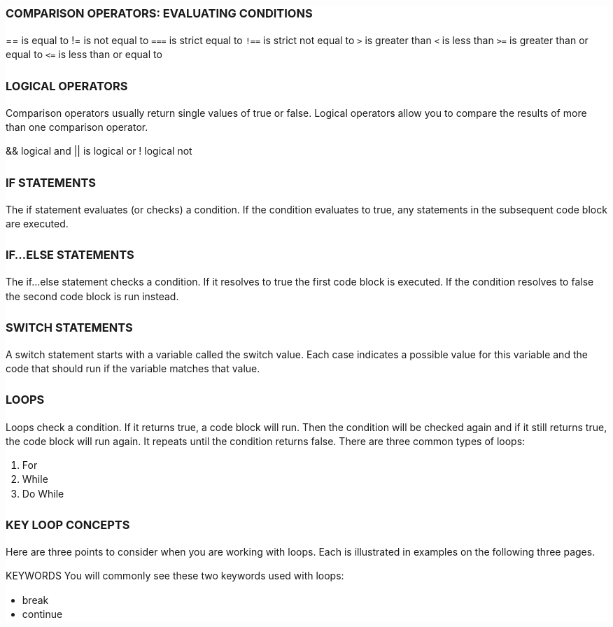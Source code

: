 ### COMPARISON OPERATORS: EVALUATING CONDITIONS
== is equal to
!= is not equal to
`===` is strict equal to
`!==` is strict not equal to
`>` is greater than
`<` is less than
`>=` is greater than or equal to
`<=` is less than or equal to

### LOGICAL OPERATORS
Comparison operators usually return single values of true or false. Logical operators allow you to compare the results of more than one comparison operator.

&& logical and
|| is logical or
! logical not

### IF STATEMENTS
The if statement evaluates (or checks) a condition. If the condition evaluates to true, any statements in the subsequent code block are executed.

### IF…ELSE STATEMENTS
The if…else statement checks a condition. If it resolves to true the first code block is executed. If the condition resolves to false the second code block is run instead.

### SWITCH STATEMENTS
A switch statement starts with a variable called the switch value. Each case indicates a possible value for this variable and the code that should run if the variable matches that value.

### LOOPS
Loops check a condition. If it returns true, a code block will run. Then the condition will be checked again and if it still returns true, the code block will run again. It repeats until the condition returns false. There are three common types of loops:
1. For
2. While
3. Do While

### KEY LOOP CONCEPTS
Here are three points to consider when you are working with loops. Each is illustrated in examples on the following three pages.

KEYWORDS
You will commonly see these two keywords used with loops:
* break
* continue






